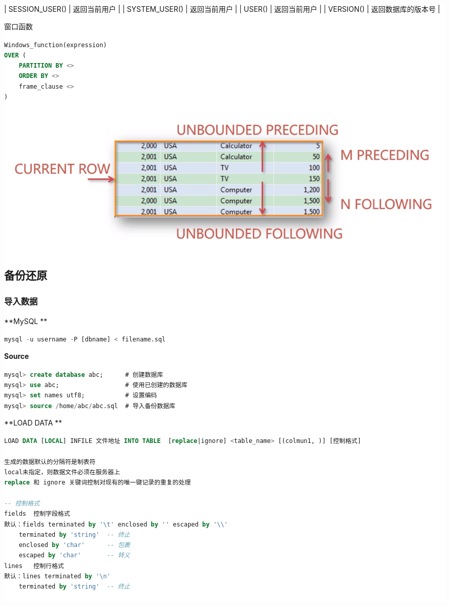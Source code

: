 | SESSION_USER() | 返回当前用户 |
| SYSTEM_USER() | 返回当前用户 |
| USER() | 返回当前用户 |
| VERSION() | 返回数据库的版本号 |

窗口函数
```sql
Windows_function(expression)
OVER (
    PARTITION BY <>
    ORDER BY <>
    frame_clause <>
)
```
![](./assets/1643807412345-b887f2d6-a886-4663-9c19-ab144cc6e4b9.png)

## 备份还原
### 导入数据
**MySQL **
```sql
mysql -u username -P [dbname] < filename.sql
```
**Source**
```sql
mysql> create database abc;      # 创建数据库
mysql> use abc;                  # 使用已创建的数据库 
mysql> set names utf8;           # 设置编码
mysql> source /home/abc/abc.sql  # 导入备份数据库
```
**LOAD DATA **
```sql
LOAD DATA [LOCAL] INFILE 文件地址 INTO TABLE  [replace|ignore] <table_name> [(colmun1, )] [控制格式]

生成的数据默认的分隔符是制表符
local未指定，则数据文件必须在服务器上
replace 和 ignore 关键词控制对现有的唯一键记录的重复的处理

-- 控制格式
fields  控制字段格式
默认：fields terminated by '\t' enclosed by '' escaped by '\\'
    terminated by 'string'  -- 终止
    enclosed by 'char'      -- 包裹
    escaped by 'char'       -- 转义
lines   控制行格式
默认：lines terminated by '\n'
    terminated by 'string'  -- 终止
    
```